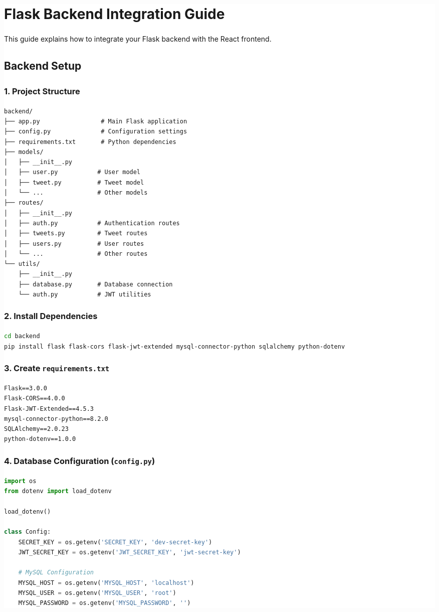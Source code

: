 # Flask Backend Integration Guide

This guide explains how to integrate your Flask backend with the React frontend.

## Backend Setup

### 1. Project Structure

```
backend/
├── app.py                 # Main Flask application
├── config.py              # Configuration settings
├── requirements.txt       # Python dependencies
├── models/
│   ├── __init__.py
│   ├── user.py           # User model
│   ├── tweet.py          # Tweet model
│   └── ...               # Other models
├── routes/
│   ├── __init__.py
│   ├── auth.py           # Authentication routes
│   ├── tweets.py         # Tweet routes
│   ├── users.py          # User routes
│   └── ...               # Other routes
└── utils/
    ├── __init__.py
    ├── database.py       # Database connection
    └── auth.py           # JWT utilities
```

### 2. Install Dependencies

```bash
cd backend
pip install flask flask-cors flask-jwt-extended mysql-connector-python sqlalchemy python-dotenv
```

### 3. Create `requirements.txt`

```txt
Flask==3.0.0
Flask-CORS==4.0.0
Flask-JWT-Extended==4.5.3
mysql-connector-python==8.2.0
SQLAlchemy==2.0.23
python-dotenv==1.0.0
```

### 4. Database Configuration (`config.py`)

```python
import os
from dotenv import load_dotenv

load_dotenv()

class Config:
    SECRET_KEY = os.getenv('SECRET_KEY', 'dev-secret-key')
    JWT_SECRET_KEY = os.getenv('JWT_SECRET_KEY', 'jwt-secret-key')
    
    # MySQL Configuration
    MYSQL_HOST = os.getenv('MYSQL_HOST', 'localhost')
    MYSQL_USER = os.getenv('MYSQL_USER', 'root')
    MYSQL_PASSWORD = os.getenv('MYSQL_PASSWORD', '')
```